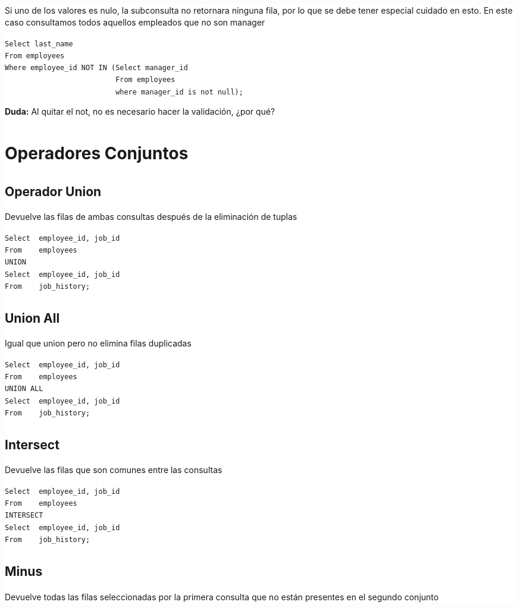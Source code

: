 Si uno de los valores es nulo, la subconsulta no retornara ninguna fila, por lo que se debe tener especial cuidado en esto. En este caso consultamos todos aquellos empleados que no son manager

```
Select last_name
From employees 
Where employee_id NOT IN (Select manager_id
                          From employees 
                          where manager_id is not null);
```                                 
**Duda:** Al quitar el not, no es necesario hacer la validación, ¿por qué?

# Operadores Conjuntos 

## Operador Union

Devuelve las filas de ambas consultas después de la eliminación de tuplas

```
Select  employee_id, job_id
From    employees
UNION
Select  employee_id, job_id
From    job_history;
```
## Union All

Igual que union pero no elimina filas duplicadas

```
Select  employee_id, job_id
From    employees
UNION ALL
Select  employee_id, job_id
From    job_history;
```
## Intersect

Devuelve las filas que son comunes entre las consultas

```
Select  employee_id, job_id
From    employees
INTERSECT
Select  employee_id, job_id
From    job_history;
```
## Minus

Devuelve todas las filas seleccionadas por la primera consulta que no están presentes en el segundo conjunto
